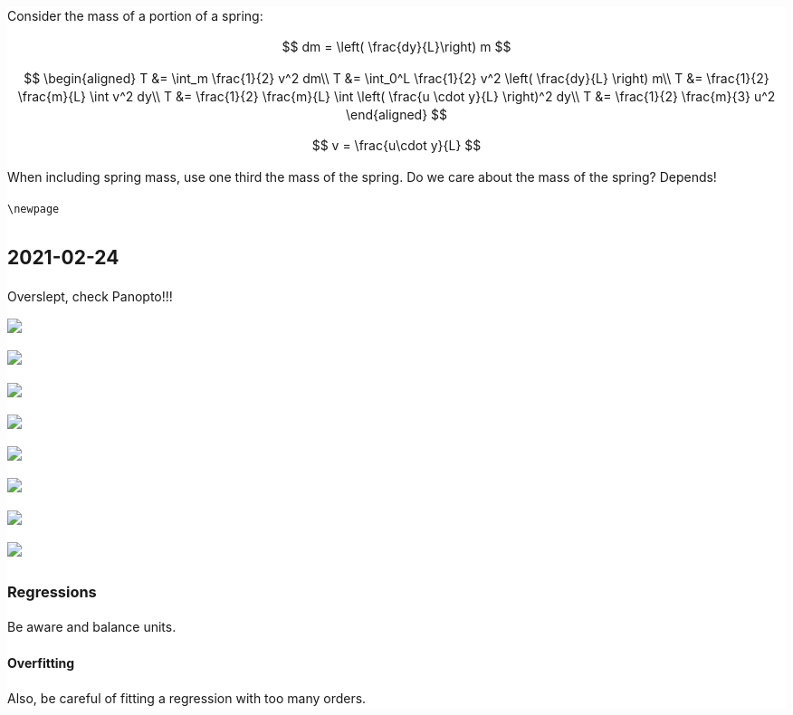 Consider the mass of a portion of a spring:

$$
dm = \left( \frac{dy}{L}\right) m
$$

$$
\begin{aligned}
T &= \int_m \frac{1}{2} v^2 dm\\
T &= \int_0^L \frac{1}{2} v^2 \left( \frac{dy}{L} \right) m\\
T &= \frac{1}{2} \frac{m}{L} \int v^2 dy\\
T &= \frac{1}{2} \frac{m}{L} \int \left( \frac{u \cdot y}{L} \right)^2 dy\\
T &= \frac{1}{2} \frac{m}{3} u^2
\end{aligned}
$$

$$
v = \frac{u\cdot y}{L}
$$

When including spring mass, use one third the mass of the spring. Do we
care about the mass of the spring? Depends!

```{=tex}
\newpage
```
## 2021-02-24

Overslept, check Panopto!!!

![](!imgdir/33575c3a94fdbe6dd88b3ac198e3c0a101609ca9.png)

![](!imgdir/9031b0edd16939f3ac3cfd51457bcd64b5132068.png)

![](!imgdir/599827fd5dc49c082bacfe5acf3772d219ff6222.png)

![](!imgdir/05dc43eec71d5d310cc8fced51a24f42df7346a3.png)

![](!imgdir/85a2c3c127a24b03b22d4cf3b8e31e10d0ca1321.png)

![](!imgdir/de748ebf9e99cab83972d53af86998da49c9a76d.png)

![](!imgdir/97aabc6f88464889f018d79bbdad371385021f1f.png)

![](!imgdir/f8ffe508efc21de89ea4bf4c08511d4cc51b9b75.png)

### Regressions

Be aware and balance units.

#### Overfitting

Also, be careful of fitting a regression with too many orders.
